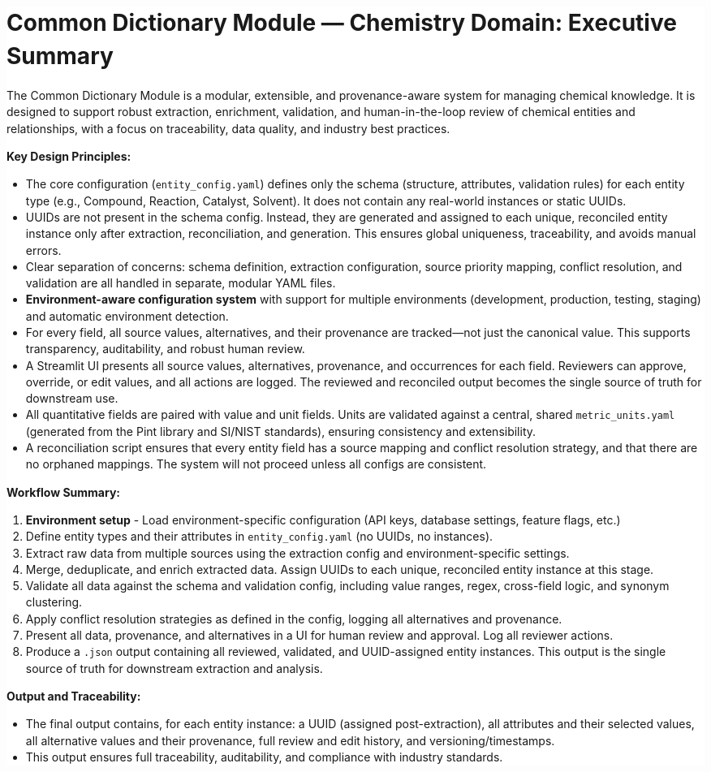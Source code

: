 # Common Dictionary Module — Chemistry Domain: Executive Summary

The Common Dictionary Module is a modular, extensible, and provenance-aware system for managing chemical knowledge. It is designed to support robust extraction, enrichment, validation, and human-in-the-loop review of chemical entities and relationships, with a focus on traceability, data quality, and industry best practices.

**Key Design Principles:**
- The core configuration (`entity_config.yaml`) defines only the schema (structure, attributes, validation rules) for each entity type (e.g., Compound, Reaction, Catalyst, Solvent). It does not contain any real-world instances or static UUIDs.
- UUIDs are not present in the schema config. Instead, they are generated and assigned to each unique, reconciled entity instance only after extraction, reconciliation, and generation. This ensures global uniqueness, traceability, and avoids manual errors.
- Clear separation of concerns: schema definition, extraction configuration, source priority mapping, conflict resolution, and validation are all handled in separate, modular YAML files.
- **Environment-aware configuration system** with support for multiple environments (development, production, testing, staging) and automatic environment detection.
- For every field, all source values, alternatives, and their provenance are tracked—not just the canonical value. This supports transparency, auditability, and robust human review.
- A Streamlit UI presents all source values, alternatives, provenance, and occurrences for each field. Reviewers can approve, override, or edit values, and all actions are logged. The reviewed and reconciled output becomes the single source of truth for downstream use.
- All quantitative fields are paired with value and unit fields. Units are validated against a central, shared `metric_units.yaml` (generated from the Pint library and SI/NIST standards), ensuring consistency and extensibility.
- A reconciliation script ensures that every entity field has a source mapping and conflict resolution strategy, and that there are no orphaned mappings. The system will not proceed unless all configs are consistent.

**Workflow Summary:**
1. **Environment setup** - Load environment-specific configuration (API keys, database settings, feature flags, etc.)
2. Define entity types and their attributes in `entity_config.yaml` (no UUIDs, no instances).
3. Extract raw data from multiple sources using the extraction config and environment-specific settings.
4. Merge, deduplicate, and enrich extracted data. Assign UUIDs to each unique, reconciled entity instance at this stage.
5. Validate all data against the schema and validation config, including value ranges, regex, cross-field logic, and synonym clustering.
6. Apply conflict resolution strategies as defined in the config, logging all alternatives and provenance.
7. Present all data, provenance, and alternatives in a UI for human review and approval. Log all reviewer actions.
8. Produce a `.json` output containing all reviewed, validated, and UUID-assigned entity instances. This output is the single source of truth for downstream extraction and analysis.

**Output and Traceability:**
- The final output contains, for each entity instance: a UUID (assigned post-extraction), all attributes and their selected values, all alternative values and their provenance, full review and edit history, and versioning/timestamps.
- This output ensures full traceability, auditability, and compliance with industry standards.
